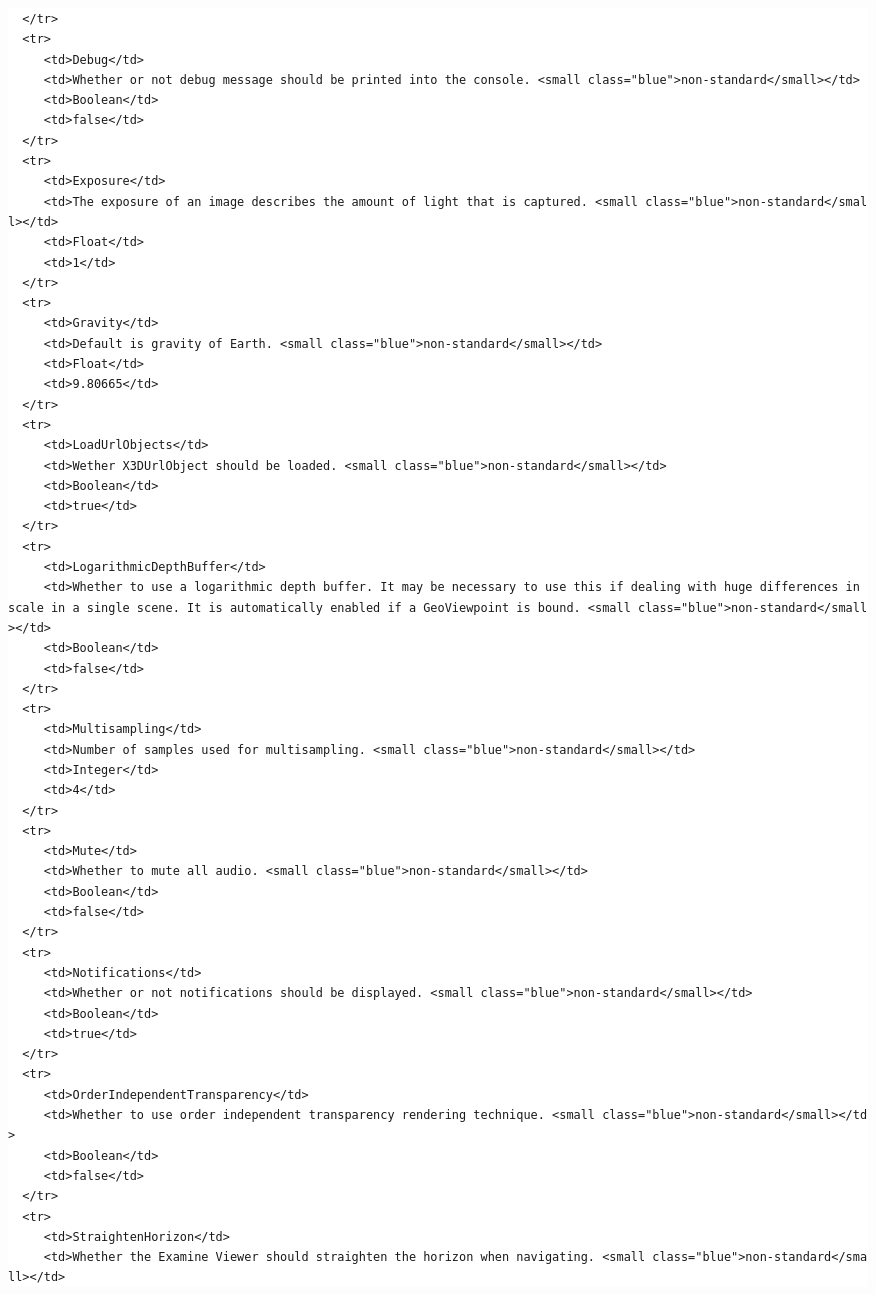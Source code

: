       </tr>
      <tr>
         <td>Debug</td>
         <td>Whether or not debug message should be printed into the console. <small class="blue">non-standard</small></td>
         <td>Boolean</td>
         <td>false</td>
      </tr>
      <tr>
         <td>Exposure</td>
         <td>The exposure of an image describes the amount of light that is captured. <small class="blue">non-standard</small></td>
         <td>Float</td>
         <td>1</td>
      </tr>
      <tr>
         <td>Gravity</td>
         <td>Default is gravity of Earth. <small class="blue">non-standard</small></td>
         <td>Float</td>
         <td>9.80665</td>
      </tr>
      <tr>
         <td>LoadUrlObjects</td>
         <td>Wether X3DUrlObject should be loaded. <small class="blue">non-standard</small></td>
         <td>Boolean</td>
         <td>true</td>
      </tr>
      <tr>
         <td>LogarithmicDepthBuffer</td>
         <td>Whether to use a logarithmic depth buffer. It may be necessary to use this if dealing with huge differences in scale in a single scene. It is automatically enabled if a GeoViewpoint is bound. <small class="blue">non-standard</small></td>
         <td>Boolean</td>
         <td>false</td>
      </tr>
      <tr>
         <td>Multisampling</td>
         <td>Number of samples used for multisampling. <small class="blue">non-standard</small></td>
         <td>Integer</td>
         <td>4</td>
      </tr>
      <tr>
         <td>Mute</td>
         <td>Whether to mute all audio. <small class="blue">non-standard</small></td>
         <td>Boolean</td>
         <td>false</td>
      </tr>
      <tr>
         <td>Notifications</td>
         <td>Whether or not notifications should be displayed. <small class="blue">non-standard</small></td>
         <td>Boolean</td>
         <td>true</td>
      </tr>
      <tr>
         <td>OrderIndependentTransparency</td>
         <td>Whether to use order independent transparency rendering technique. <small class="blue">non-standard</small></td>
         <td>Boolean</td>
         <td>false</td>
      </tr>
      <tr>
         <td>StraightenHorizon</td>
         <td>Whether the Examine Viewer should straighten the horizon when navigating. <small class="blue">non-standard</small></td>